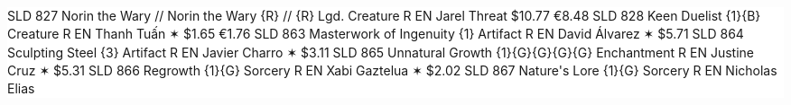 SLD
827
Norin the Wary // Norin the Wary
{R} // {R}
Lgd. Creature
R
EN
Jarel Threat
$10.77
€8.48
SLD
828
Keen Duelist
{1}{B}
Creature
R
EN
Thanh Tuấn
✶ $1.65
€1.76
SLD
863
Masterwork of Ingenuity
{1}
Artifact
R
EN
David Álvarez
✶ $5.71
SLD
864
Sculpting Steel
{3}
Artifact
R
EN
Javier Charro
✶ $3.11
SLD
865
Unnatural Growth
{1}{G}{G}{G}{G}
Enchantment
R
EN
Justine Cruz
✶ $5.31
SLD
866
Regrowth
{1}{G}
Sorcery
R
EN
Xabi Gaztelua
✶ $2.02
SLD
867
Nature's Lore
{1}{G}
Sorcery
R
EN
Nicholas Elias